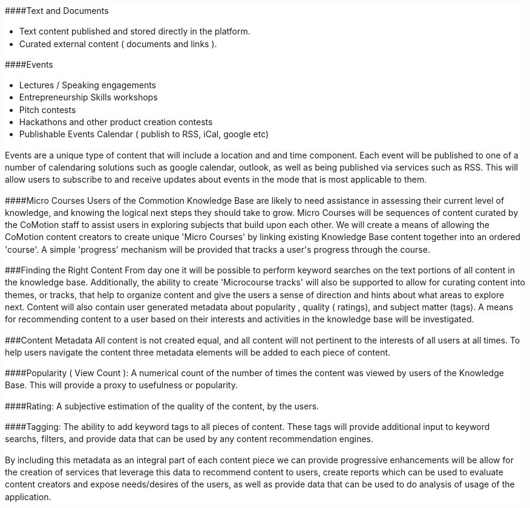 ####Text and Documents
* Text content published and stored directly in the platform.
* Curated external content ( documents and links ).

####Events
* Lectures / Speaking engagements
* Entrepreneurship Skills workshops 
* Pitch contests
* Hackathons and other product creation contests
* Publishable Events Calendar ( publish to RSS, iCal, google etc)

Events are a unique type of content that will include a location and and time component. Each event will be published to one of a number of  calendaring solutions such as google calendar, outlook, as well as being published via services such as RSS. This will  allow users to subscribe to and receive updates about events in the mode that is most applicable to them.

####Micro Courses 
Users of the Commotion Knowledge Base are likely to need assistance in assessing their current level of knowledge, and knowing the logical next steps they should take to grow. Micro Courses will be sequences of content curated by the CoMotion staff to assist users in exploring subjects that build upon each other. We will create a means of allowing the CoMotion content creators to create unique 'Micro Courses' by linking existing Knowledge Base content together into an ordered 'course'. A simple 'progress' mechanism will be provided that tracks a user's progress through the course.

###Finding the Right Content
From day one it will be possible to perform keyword searches on the text portions of all content in the knowledge base. Additionally, the ability to create 'Microcourse tracks' will also be supported to allow for curating content into themes, or tracks, that help to organize content and give the users a sense of direction and hints about what areas to explore next. Content will also contain user generated metadata about popularity , quality ( ratings), and subject matter (tags). A means for recommending content to a user based on their interests and activities in the knowledge base will be investigated. 

###Content Metadata
All content is not created equal, and all content will not pertinent to the interests of all users at all times. To help users navigate the content three metadata elements will be added to each piece of content. 

####Popularity ( View Count ):
 A numerical count of the number of times the content was viewed by users of the Knowledge Base. This will provide a proxy to usefulness or popularity.

####Rating: 
A subjective estimation of the quality of the content, by the users. 

####Tagging: 
The ability to add keyword tags to all pieces of content. These tags will provide additional input to keyword searchs, filters, and provide data that can be used by any content recommendation engines.

By including this metadata as an integral part of each content piece we can provide progressive enhancements will be allow for the creation of services that leverage this data to recommend content to users, create reports which can be used to evaluate content creators and expose needs/desires of the users, as well as provide data that can be used to do analysis of usage of the application.

